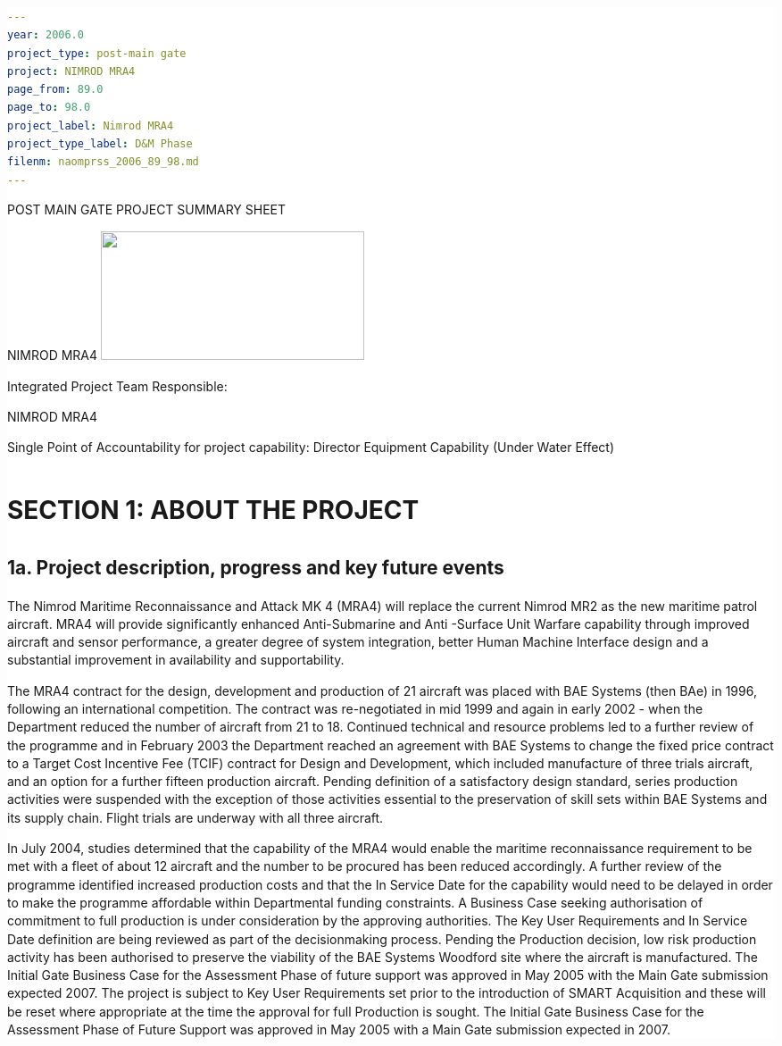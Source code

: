 ```yaml
---
year: 2006.0
project_type: post-main gate
project: NIMROD MRA4
page_from: 89.0
page_to: 98.0
project_label: Nimrod MRA4
project_type_label: D&M Phase
filenm: naomprss_2006_89_98.md
---
```

POST MAIN GATE PROJECT SUMMARY SHEET

NIMROD MRA4 <img src="./data-raw/gfm-out/images/naomprss_2006_89_98./media/image1.jpg"
style="width:3.07005in;height:1.50024in" />

Integrated Project Team Responsible:

NIMROD MRA4

Single Point of Accountability for project capability: Director Equipment Capability (Under Water Effect)

# SECTION 1: ABOUT THE PROJECT

## 1a. Project description, progress and key future events

The Nimrod Maritime Reconnaissance and Attack MK 4 (MRA4) will replace the current Nimrod MR2 as the new maritime patrol aircraft. MRA4 will provide significantly enhanced Anti-Submarine and Anti -Surface Unit Warfare capability through improved aircraft and sensor performance, a greater degree of system integration, better Human Machine Interface design and a substantial improvement in availability and supportability.

The MRA4 contract for the design, development and production of 21 aircraft was placed with BAE Systems (then BAe) in 1996, following an international competition. The contract was re-negotiated in mid 1999 and again in early 2002 - when the Department reduced the number of aircraft from 21 to 18. Continued technical and resource problems led to a further review of the programme and in February 2003 the Department reached an agreement with BAE Systems to change the fixed price contract to a Target Cost Incentive Fee (TCIF) contract for Design and Development, which included manufacture of three trials aircraft, and an option for a further fifteen production aircraft. Pending definition of a satisfactory design standard, series production activities were suspended with the exception of those activities essential to the preservation of skill sets within BAE Systems and its supply chain. Flight trials are underway with all three aircraft.

In July 2004, studies determined that the capability of the MRA4 would enable the maritime reconnaissance requirement to be met with a fleet of about 12 aircraft and the number to be procured has been reduced accordingly. A further review of the programme identified increased production costs and that the In Service Date for the capability would need to be delayed in order to make the programme affordable within Departmental funding constraints. A Business Case seeking authorisation of commitment to full production is under consideration by the approving authorities. The Key User Requirements and In Service Date definition are being reviewed as part of the decisionmaking process. Pending the Production decision, low risk production activity has been authorised to preserve the viability of the BAE Systems Woodford site where the aircraft is manufactured. The Initial Gate Business Case for the Assessment Phase of future support was approved in May 2005 with the Main Gate submission expected 2007. The project is subject to Key User Requirements set prior to the introduction of SMART Acquisition and these will be reset where appropriate at the time the approval for full Production is sought. The Initial Gate Business Case for the Assessment Phase of Future Support was approved in May 2005 with a Main Gate submission expected in 2007.
